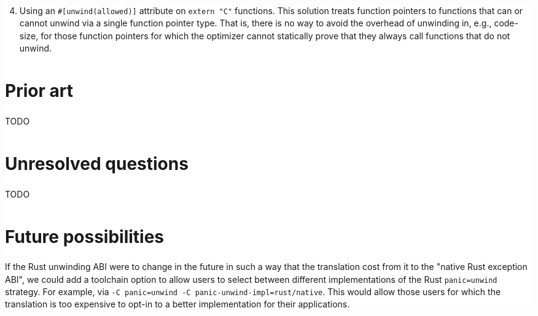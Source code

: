 4. Using an `#[unwind(allowed)]` attribute on `extern "C"` functions. This
   solution treats function pointers to functions that can or cannot unwind via
   a single function pointer type. That is, there is no way to avoid the
   overhead of unwinding in, e.g., code-size, for those function pointers for
   which the optimizer cannot statically prove that they always call functions
   that do not unwind.

# Prior art
[prior-art]: #prior-art

TODO

# Unresolved questions
[unresolved-questions]: #unresolved-questions

TODO

# Future possibilities
[future-possibilities]: #future-possibilities

If the Rust unwinding ABI were to change in the future in such a way that the
translation cost from it to the "native Rust exception ABI", we could add a
toolchain option to allow users to select between different implementations of
the Rust `panic=unwind` strategy. For example, via `-C panic=unwind -C
panic-unwind-impl=rust/native`. This would allow those users for which the
translation is too expensive to opt-in to a better implementation for their
applications.


[summary]: #summary
[motivation]: #motivation
[x86-64 ps-ABI]: https://github.com/hjl-tools/x86-psABI/wiki/X86-psABI
[itanium]: https://itanium-cxx-abi.github.io/cxx-abi/abi.html
[pthreads]: http://man7.org/linux/man-pages/man7/pthreads.7.html
[lucet]: https://github.com/fastly/lucet	
[weld]: https://www.weld.rs/
[guide-level-explanation]: #guide-level-explanation
[reference-level-explanation]: #reference-level-explanation
[drawbacks]: #drawbacks
[rationale-and-alternatives]: #rationale-and-alternatives